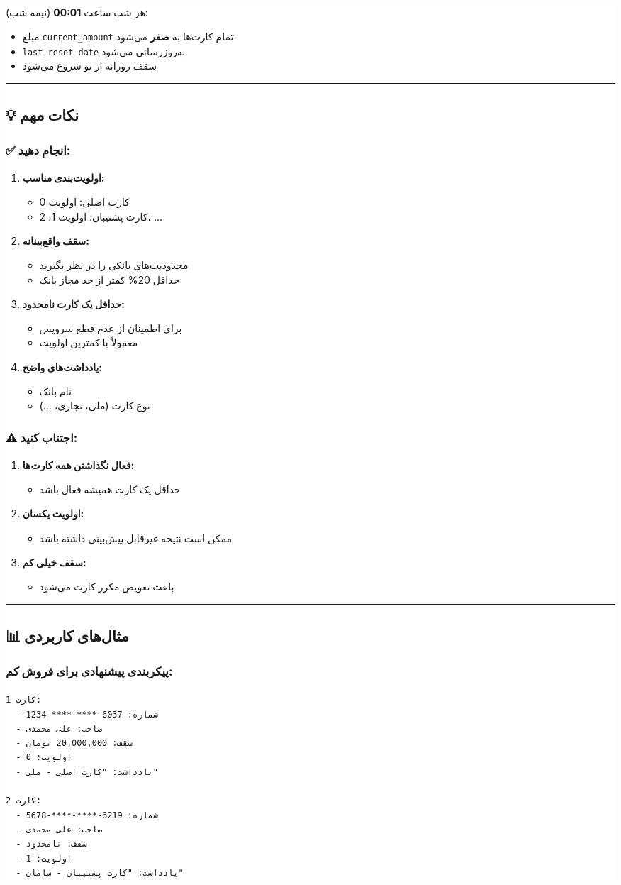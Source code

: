هر شب ساعت **00:01** (نیمه شب):
- مبلغ `current_amount` تمام کارت‌ها به **صفر** می‌شود
- `last_reset_date` به‌روزرسانی می‌شود
- سقف روزانه از نو شروع می‌شود

---

## 💡 نکات مهم

### ✅ انجام دهید:

1. **اولویت‌بندی مناسب:**
   - کارت اصلی: اولویت 0
   - کارت پشتیبان: اولویت 1، 2، ...

2. **سقف واقع‌بینانه:**
   - محدودیت‌های بانکی را در نظر بگیرید
   - حداقل 20% کمتر از حد مجاز بانک

3. **حداقل یک کارت نامحدود:**
   - برای اطمینان از عدم قطع سرویس
   - معمولاً با کمترین اولویت

4. **یادداشت‌های واضح:**
   - نام بانک
   - نوع کارت (ملی، تجاری، ...)

### ⚠️ اجتناب کنید:

1. **فعال نگذاشتن همه کارت‌ها:**
   - حداقل یک کارت همیشه فعال باشد

2. **اولویت یکسان:**
   - ممکن است نتیجه غیرقابل پیش‌بینی داشته باشد

3. **سقف خیلی کم:**
   - باعث تعویض مکرر کارت می‌شود

---

## 📊 مثال‌های کاربردی

### پیکربندی پیشنهادی برای فروش کم:

```
کارت 1:
  - شماره: 6037-****-****-1234
  - صاحب: علی محمدی
  - سقف: 20,000,000 تومان
  - اولویت: 0
  - یادداشت: "کارت اصلی - ملی"

کارت 2:
  - شماره: 6219-****-****-5678
  - صاحب: علی محمدی
  - سقف: نامحدود
  - اولویت: 1
  - یادداشت: "کارت پشتیبان - سامان"
```
